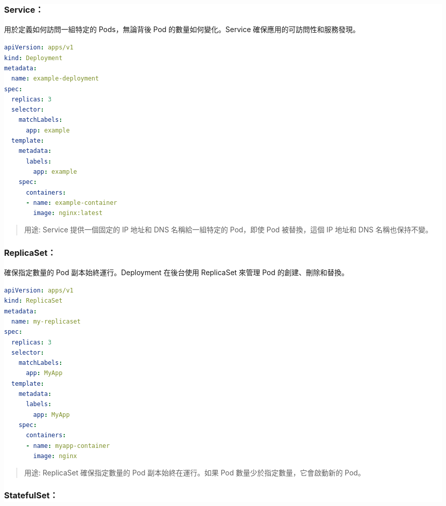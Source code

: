 ### Service：

用於定義如何訪問一組特定的 Pods，無論背後 Pod 的數量如何變化。Service 確保應用的可訪問性和服務發現。


```yaml
apiVersion: apps/v1
kind: Deployment
metadata:
  name: example-deployment
spec:
  replicas: 3
  selector:
    matchLabels:
      app: example
  template:
    metadata:
      labels:
        app: example
    spec:
      containers:
      - name: example-container
        image: nginx:latest
```
> 用途: Service 提供一個固定的 IP 地址和 DNS 名稱給一組特定的 Pod，即使 Pod 被替換，這個 IP 地址和 DNS 名稱也保持不變。

### ReplicaSet：

確保指定數量的 Pod 副本始終運行。Deployment 在後台使用 ReplicaSet 來管理 Pod 的創建、刪除和替換。

```yaml
apiVersion: apps/v1
kind: ReplicaSet
metadata:
  name: my-replicaset
spec:
  replicas: 3
  selector:
    matchLabels:
      app: MyApp
  template:
    metadata:
      labels:
        app: MyApp
    spec:
      containers:
      - name: myapp-container
        image: nginx
```

> 用途: ReplicaSet 確保指定數量的 Pod 副本始終在運行。如果 Pod 數量少於指定數量，它會啟動新的 Pod。

### StatefulSet：
